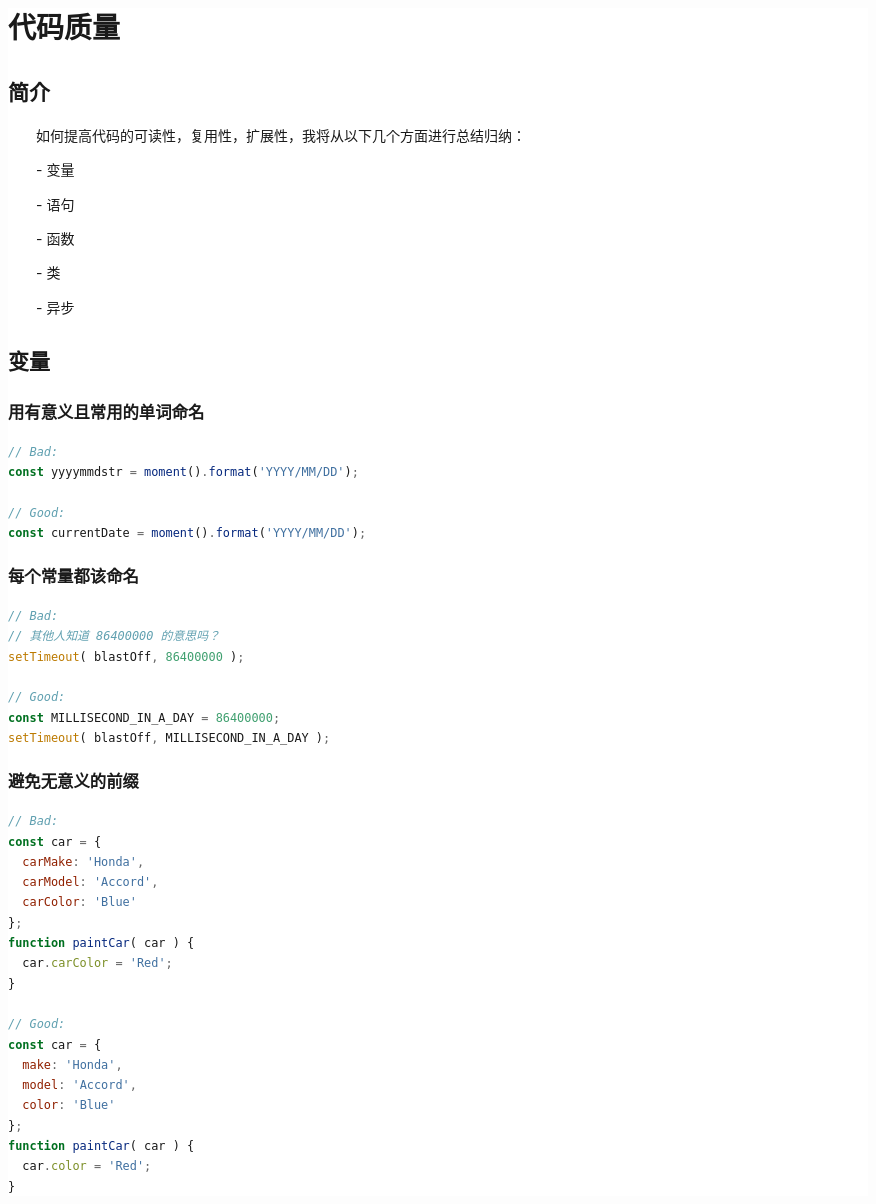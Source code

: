 # 代码质量

## 简介

&ensp;&ensp;&ensp;&ensp;如何提高代码的可读性，复用性，扩展性，我将从以下几个方面进行总结归纳：

&ensp;&ensp;&ensp;&ensp;- 变量

&ensp;&ensp;&ensp;&ensp;- 语句

&ensp;&ensp;&ensp;&ensp;- 函数

&ensp;&ensp;&ensp;&ensp;- 类

&ensp;&ensp;&ensp;&ensp;- 异步

## 变量

### 用有意义且常用的单词命名

```JavaScript
// Bad:
const yyyymmdstr = moment().format('YYYY/MM/DD');

// Good:
const currentDate = moment().format('YYYY/MM/DD');
```


###  每个常量都该命名

```JavaScript
// Bad:
// 其他人知道 86400000 的意思吗？
setTimeout( blastOff, 86400000 );

// Good:
const MILLISECOND_IN_A_DAY = 86400000;
setTimeout( blastOff, MILLISECOND_IN_A_DAY );
```


###  避免无意义的前缀

```JavaScript
// Bad:
const car = {
  carMake: 'Honda',
  carModel: 'Accord',
  carColor: 'Blue'
};
function paintCar( car ) {
  car.carColor = 'Red';
}

// Good:
const car = {
  make: 'Honda',
  model: 'Accord',
  color: 'Blue'
};
function paintCar( car ) {
  car.color = 'Red';
}
```
